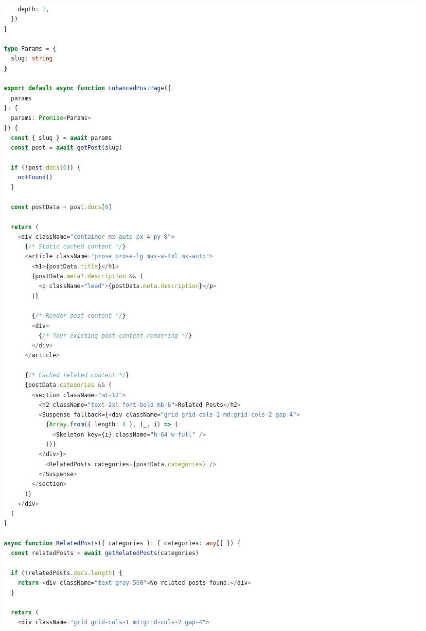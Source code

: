 ```typescript
    depth: 1,
  })
}

type Params = {
  slug: string
}

export default async function EnhancedPostPage({ 
  params 
}: { 
  params: Promise<Params> 
}) {
  const { slug } = await params
  const post = await getPost(slug)
  
  if (!post.docs[0]) {
    notFound()
  }

  const postData = post.docs[0]
  
  return (
    <div className="container mx-auto px-4 py-8">
      {/* Static cached content */}
      <article className="prose prose-lg max-w-4xl mx-auto">
        <h1>{postData.title}</h1>
        {postData.meta?.description && (
          <p className="lead">{postData.meta.description}</p>
        )}
        
        {/* Render post content */}
        <div>
          {/* Your existing post content rendering */}
        </div>
      </article>
      
      {/* Cached related content */}
      {postData.categories && (
        <section className="mt-12">
          <h2 className="text-2xl font-bold mb-6">Related Posts</h2>
          <Suspense fallback={<div className="grid grid-cols-1 md:grid-cols-2 gap-4">
            {Array.from({ length: 4 }, (_, i) => (
              <Skeleton key={i} className="h-64 w-full" />
            ))}
          </div>}>
            <RelatedPosts categories={postData.categories} />
          </Suspense>
        </section>
      )}
    </div>
  )
}

async function RelatedPosts({ categories }: { categories: any[] }) {
  const relatedPosts = await getRelatedPosts(categories)
  
  if (!relatedPosts.docs.length) {
    return <div className="text-gray-500">No related posts found.</div>
  }

  return (
    <div className="grid grid-cols-1 md:grid-cols-2 gap-4">
```
